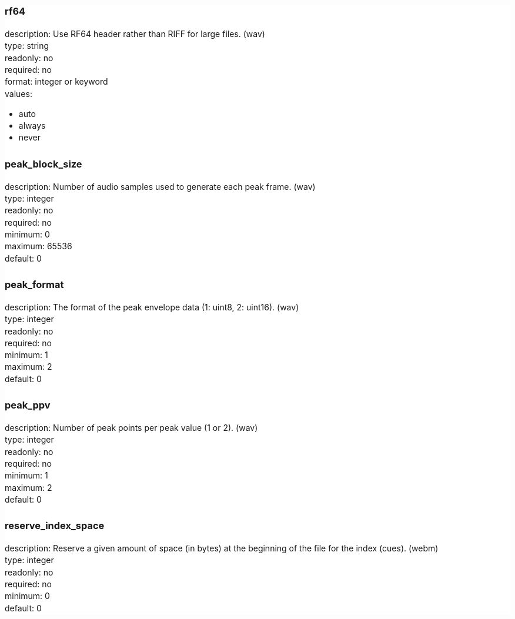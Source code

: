 ### rf64

  
description:
Use RF64 header rather than RIFF for large files. (wav)  
type: string  
readonly: no  
required: no  
format: integer or keyword  
values:  
* auto
* always
* never

### peak_block_size

  
description:
Number of audio samples used to generate each peak frame. (wav)  
type: integer  
readonly: no  
required: no  
minimum: 0  
maximum: 65536  
default: 0  

### peak_format

  
description:
The format of the peak envelope data (1: uint8, 2: uint16). (wav)  
type: integer  
readonly: no  
required: no  
minimum: 1  
maximum: 2  
default: 0  

### peak_ppv

  
description:
Number of peak points per peak value (1 or 2). (wav)  
type: integer  
readonly: no  
required: no  
minimum: 1  
maximum: 2  
default: 0  

### reserve_index_space

  
description:
Reserve a given amount of space (in bytes) at the beginning of the file for the index (cues). (webm)  
type: integer  
readonly: no  
required: no  
minimum: 0  
default: 0  
